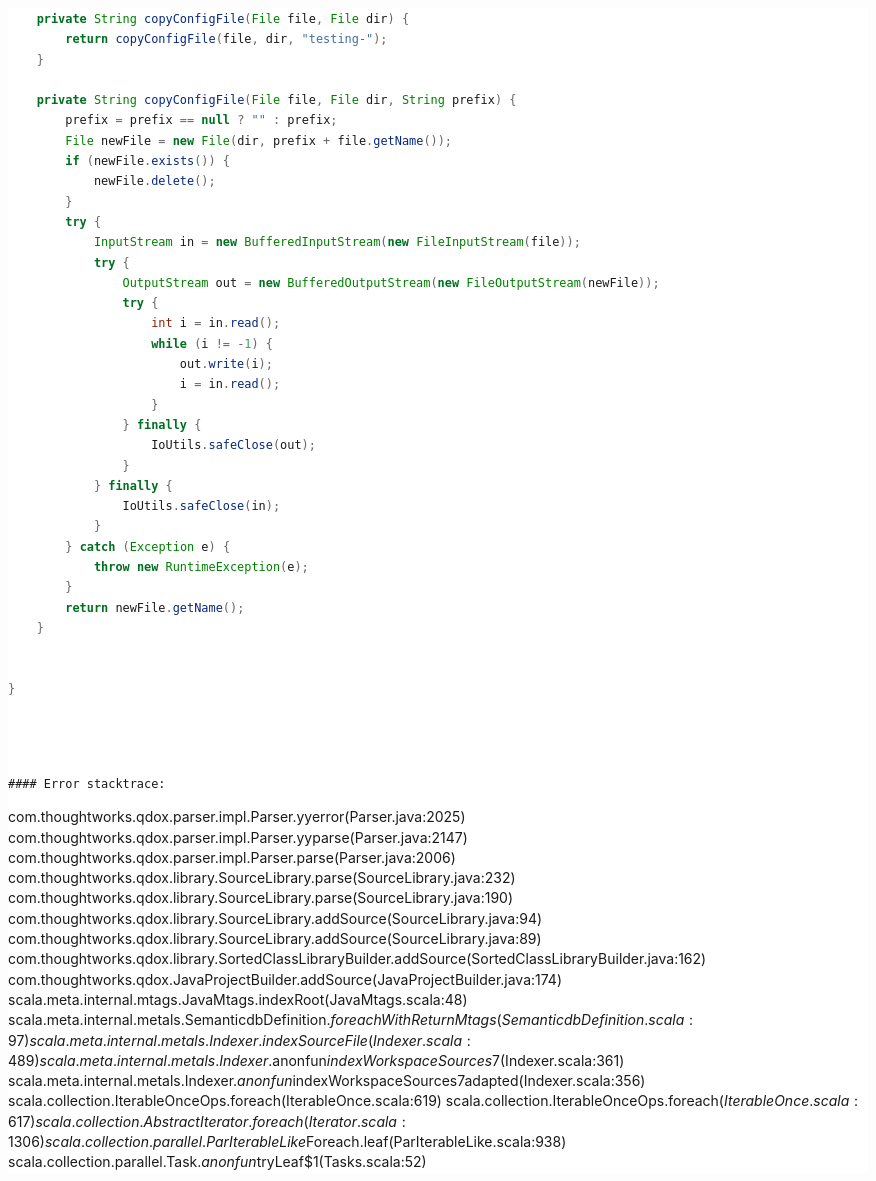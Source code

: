 ```java
    private String copyConfigFile(File file, File dir) {
        return copyConfigFile(file, dir, "testing-");
    }

    private String copyConfigFile(File file, File dir, String prefix) {
        prefix = prefix == null ? "" : prefix;
        File newFile = new File(dir, prefix + file.getName());
        if (newFile.exists()) {
            newFile.delete();
        }
        try {
            InputStream in = new BufferedInputStream(new FileInputStream(file));
            try {
                OutputStream out = new BufferedOutputStream(new FileOutputStream(newFile));
                try {
                    int i = in.read();
                    while (i != -1) {
                        out.write(i);
                        i = in.read();
                    }
                } finally {
                    IoUtils.safeClose(out);
                }
            } finally {
                IoUtils.safeClose(in);
            }
        } catch (Exception e) {
            throw new RuntimeException(e);
        }
        return newFile.getName();
    }


}
```

```



#### Error stacktrace:

```
com.thoughtworks.qdox.parser.impl.Parser.yyerror(Parser.java:2025)
	com.thoughtworks.qdox.parser.impl.Parser.yyparse(Parser.java:2147)
	com.thoughtworks.qdox.parser.impl.Parser.parse(Parser.java:2006)
	com.thoughtworks.qdox.library.SourceLibrary.parse(SourceLibrary.java:232)
	com.thoughtworks.qdox.library.SourceLibrary.parse(SourceLibrary.java:190)
	com.thoughtworks.qdox.library.SourceLibrary.addSource(SourceLibrary.java:94)
	com.thoughtworks.qdox.library.SourceLibrary.addSource(SourceLibrary.java:89)
	com.thoughtworks.qdox.library.SortedClassLibraryBuilder.addSource(SortedClassLibraryBuilder.java:162)
	com.thoughtworks.qdox.JavaProjectBuilder.addSource(JavaProjectBuilder.java:174)
	scala.meta.internal.mtags.JavaMtags.indexRoot(JavaMtags.scala:48)
	scala.meta.internal.metals.SemanticdbDefinition$.foreachWithReturnMtags(SemanticdbDefinition.scala:97)
	scala.meta.internal.metals.Indexer.indexSourceFile(Indexer.scala:489)
	scala.meta.internal.metals.Indexer.$anonfun$indexWorkspaceSources$7(Indexer.scala:361)
	scala.meta.internal.metals.Indexer.$anonfun$indexWorkspaceSources$7$adapted(Indexer.scala:356)
	scala.collection.IterableOnceOps.foreach(IterableOnce.scala:619)
	scala.collection.IterableOnceOps.foreach$(IterableOnce.scala:617)
	scala.collection.AbstractIterator.foreach(Iterator.scala:1306)
	scala.collection.parallel.ParIterableLike$Foreach.leaf(ParIterableLike.scala:938)
	scala.collection.parallel.Task.$anonfun$tryLeaf$1(Tasks.scala:52)